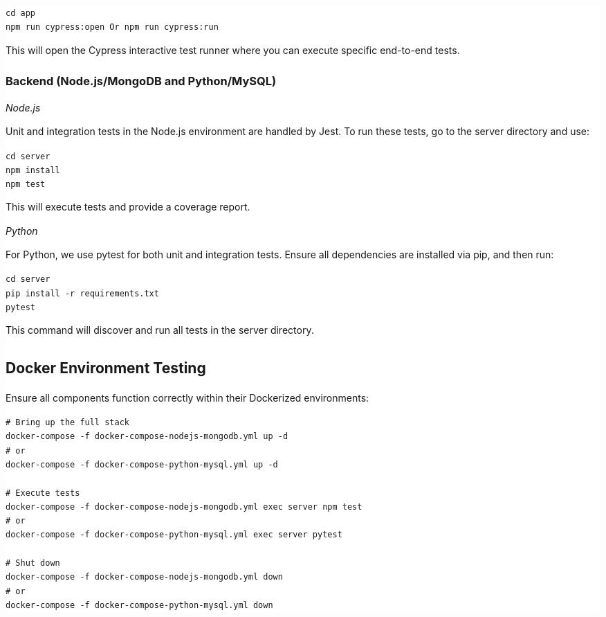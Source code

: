 ```
cd app
npm run cypress:open Or npm run cypress:run
```

This will open the Cypress interactive test runner where you can execute specific end-to-end tests.

### Backend (Node.js/MongoDB and Python/MySQL) 

_Node.js_

Unit and integration tests in the Node.js environment are handled by Jest. To run these tests, go to the server directory and use:

```
cd server
npm install
npm test
```

This will execute tests and provide a coverage report.

_Python_

For Python, we use pytest for both unit and integration tests. Ensure all dependencies are installed via pip, and then run:

```
cd server
pip install -r requirements.txt
pytest
```

This command will discover and run all tests in the server directory.

## Docker Environment Testing

Ensure all components function correctly within their Dockerized environments:

```
# Bring up the full stack
docker-compose -f docker-compose-nodejs-mongodb.yml up -d
# or
docker-compose -f docker-compose-python-mysql.yml up -d

# Execute tests
docker-compose -f docker-compose-nodejs-mongodb.yml exec server npm test
# or
docker-compose -f docker-compose-python-mysql.yml exec server pytest

# Shut down
docker-compose -f docker-compose-nodejs-mongodb.yml down
# or
docker-compose -f docker-compose-python-mysql.yml down

```
